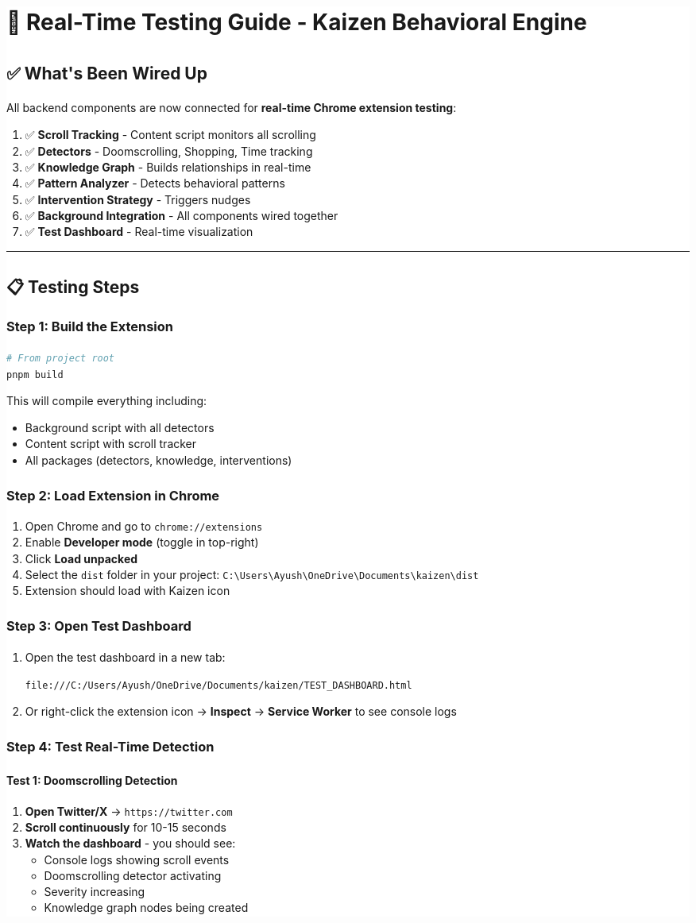 # 🚀 Real-Time Testing Guide - Kaizen Behavioral Engine

## ✅ What's Been Wired Up

All backend components are now connected for **real-time Chrome extension testing**:

1. ✅ **Scroll Tracking** - Content script monitors all scrolling
2. ✅ **Detectors** - Doomscrolling, Shopping, Time tracking
3. ✅ **Knowledge Graph** - Builds relationships in real-time
4. ✅ **Pattern Analyzer** - Detects behavioral patterns
5. ✅ **Intervention Strategy** - Triggers nudges
6. ✅ **Background Integration** - All components wired together
7. ✅ **Test Dashboard** - Real-time visualization

---

## 📋 Testing Steps

### Step 1: Build the Extension

```bash
# From project root
pnpm build
```

This will compile everything including:
- Background script with all detectors
- Content script with scroll tracker
- All packages (detectors, knowledge, interventions)

### Step 2: Load Extension in Chrome

1. Open Chrome and go to `chrome://extensions`
2. Enable **Developer mode** (toggle in top-right)
3. Click **Load unpacked**
4. Select the `dist` folder in your project: `C:\Users\Ayush\OneDrive\Documents\kaizen\dist`
5. Extension should load with Kaizen icon

### Step 3: Open Test Dashboard

1. Open the test dashboard in a new tab:
   ```
   file:///C:/Users/Ayush/OneDrive/Documents/kaizen/TEST_DASHBOARD.html
   ```
   
2. Or right-click the extension icon → **Inspect** → **Service Worker** to see console logs

### Step 4: Test Real-Time Detection

#### Test 1: Doomscrolling Detection

1. **Open Twitter/X** → `https://twitter.com`
2. **Scroll continuously** for 10-15 seconds
3. **Watch the dashboard** - you should see:
   - Console logs showing scroll events
   - Doomscrolling detector activating
   - Severity increasing
   - Knowledge graph nodes being created
